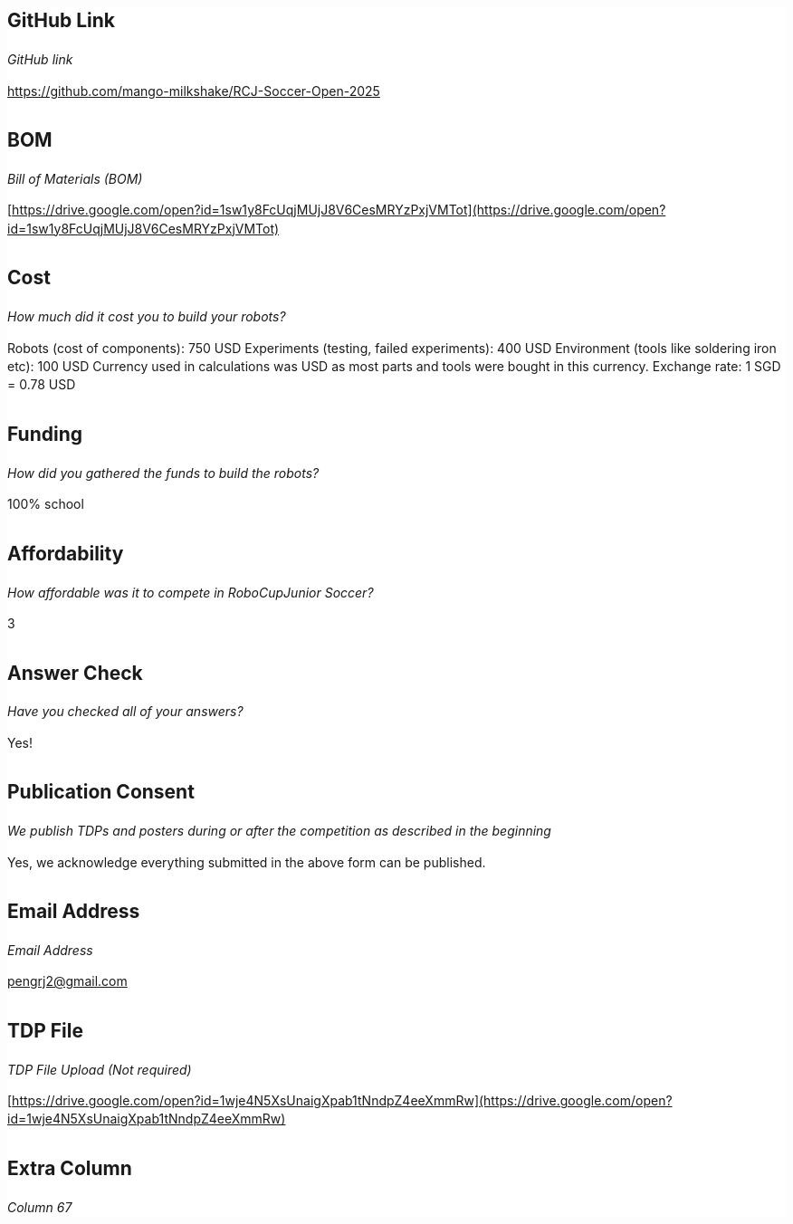 ## GitHub Link

*GitHub link*

https://github.com/mango-milkshake/RCJ-Soccer-Open-2025

## BOM

*Bill of Materials (BOM)*

[https://drive.google.com/open?id=1sw1y8FcUqjMUjJ8V6CesMRYzPxjVMTot](https://drive.google.com/open?id=1sw1y8FcUqjMUjJ8V6CesMRYzPxjVMTot)

## Cost

*How much did it cost you to build your robots?*

Robots (cost of components): 750 USD
Experiments (testing, failed experiments): 400 USD
Environment (tools like soldering iron etc): 100 USD
Currency used in calculations was USD as most parts and tools were bought in this currency. 
Exchange rate: 1 SGD = 0.78 USD

## Funding

*How did you gathered the funds to build the robots?*

100% school

## Affordability

*How affordable was it to compete in RoboCupJunior Soccer?*

3

## Answer Check

*Have you checked all of your answers?*

Yes!

## Publication Consent

*We publish TDPs and posters during or after the competition as described in the beginning*

Yes, we acknowledge everything submitted in the above form can be published.

## Email Address

*Email Address*

pengrj2@gmail.com

## TDP File

*TDP File Upload (Not required)*

[https://drive.google.com/open?id=1wje4N5XsUnaigXpab1tNndpZ4eeXmmRw](https://drive.google.com/open?id=1wje4N5XsUnaigXpab1tNndpZ4eeXmmRw)

## Extra Column

*Column 67*



